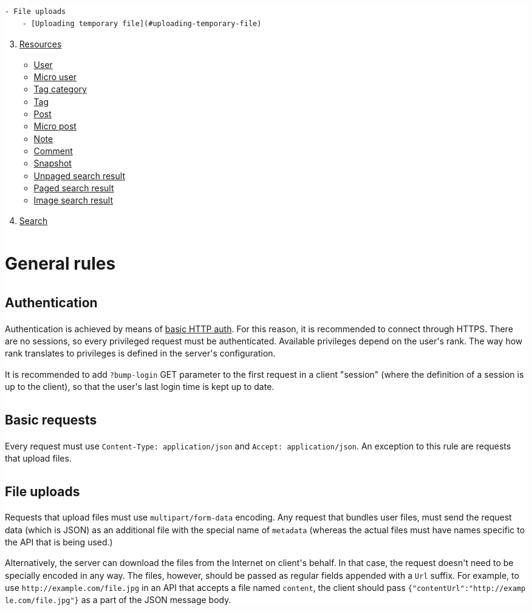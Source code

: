     - File uploads
        - [Uploading temporary file](#uploading-temporary-file)

3. [Resources](#resources)

   - [User](#user)
   - [Micro user](#micro-user)
   - [Tag category](#tag-category)
   - [Tag](#tag)
   - [Post](#post)
   - [Micro post](#micro-post)
   - [Note](#note)
   - [Comment](#comment)
   - [Snapshot](#snapshot)
   - [Unpaged search result](#unpaged-search-result)
   - [Paged search result](#paged-search-result)
   - [Image search result](#image-search-result)

4. [Search](#search)



# General rules

## Authentication

Authentication is achieved by means of [basic HTTP
auth](https://en.wikipedia.org/wiki/Basic_access_authentication). For this
reason, it is recommended to connect through HTTPS. There are no sessions, so
every privileged request must be authenticated. Available privileges depend on
the user's rank. The way how rank translates to privileges is defined in the
server's configuration.

It is recommended to add `?bump-login` GET parameter to the first request in a
client "session" (where the definition of a session is up to the client), so
that the user's last login time is kept up to date.

## Basic requests

Every request must use `Content-Type: application/json` and `Accept:
application/json`. An exception to this rule are requests that upload files.

## File uploads

Requests that upload files must use `multipart/form-data` encoding. Any request
that bundles user files, must send the request data (which is JSON) as an
additional file with the special name of `metadata` (whereas the actual files
must have names specific to the API that is being used.)

Alternatively, the server can download the files from the Internet on client's
behalf. In that case, the request doesn't need to be specially encoded in any
way. The files, however, should be passed as regular fields appended with a
`Url` suffix. For example, to use `http://example.com/file.jpg` in an API that
accepts a file named `content`, the client should pass
`{"contentUrl":"http://example.com/file.jpg"}` as a part of the JSON message
body.
